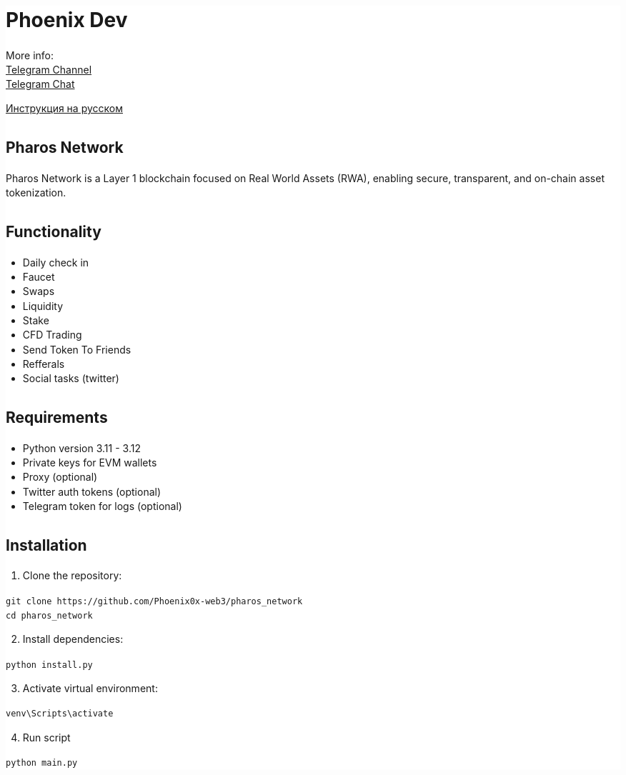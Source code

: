 # Phoenix Dev

More info:  
[Telegram Channel](https://t.me/phoenix_w3)  
[Telegram Chat](https://t.me/phoenix_w3_space)

[Инструкция на русcком](https://phoenix-14.gitbook.io/phoenix/proekty/pharos-network)

## Pharos Network

Pharos Network is a Layer 1 blockchain focused on Real World Assets (RWA), enabling secure, transparent, and on-chain asset tokenization.

## Functionality
- Daily check in
- Faucet
- Swaps
- Liquidity
- Stake
- CFD Trading
- Send Token To Friends
- Refferals
- Social tasks (twitter)

## Requirements
- Python version 3.11 - 3.12 
- Private keys for EVM wallets
- Proxy (optional)
- Twitter auth tokens (optional) 
- Telegram token for logs (optional) 

## Installation
1. Clone the repository:
```
git clone https://github.com/Phoenix0x-web3/pharos_network
cd pharos_network
```

2. Install dependencies:
```
python install.py
```

3. Activate virtual environment:
```
venv\Scripts\activate
```

4. Run script
```
python main.py
```
